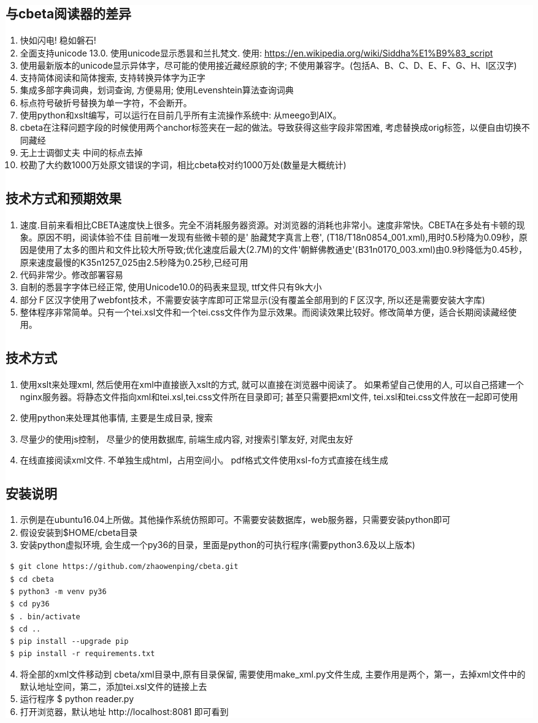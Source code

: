 ## 与cbeta阅读器的差异
1. 快如闪电! 稳如磐石!
2. 全面支持unicode 13.0. 使用unicode显示悉昙和兰扎梵文. 使用: https://en.wikipedia.org/wiki/Siddha%E1%B9%83_script
3. 使用最新版本的unicode显示异体字，尽可能的使用接近藏经原貌的字; 不使用兼容字。(包括A、B、C、D、E、F、G、H、I区汉字)
4. 支持简体阅读和简体搜索, 支持转换异体字为正字
5. 集成多部字典词典，划词查询, 方便易用; 使用Levenshtein算法查询词典
6. 标点符号破折号替换为单一字符，不会断开。
7. 使用python和xslt编写，可以运行在目前几乎所有主流操作系统中: 从meego到AIX。
8. cbeta在注释问题字段的时候使用两个anchor标签夹在一起的做法。导致获得这些字段非常困难, 考虑替换成orig标签，以便自由切换不同藏经
9. 无上士调御丈夫 中间的标点去掉
10. 校勘了大约数1000万处原文错误的字词，相比cbeta校对约1000万处(数量是大概统计)


## 技术方式和预期效果

1. 速度.目前来看相比CBETA速度快上很多。完全不消耗服务器资源。对浏览器的消耗也非常小。速度非常快。CBETA在多处有卡顿的现象。原因不明，阅读体验不佳
目前唯一发现有些微卡顿的是' 胎藏梵字真言上卷', (T18/T18n0854_001.xml),用时0.5秒降为0.09秒，原因是使用了太多的图片和文件比较大所导致;优化速度后最大(2.7M)的文件'朝鮮佛教通史'(B31n0170_003.xml)由0.9秒降低为0.45秒，
原来速度最慢的K35n1257_025由2.5秒降为0.25秒,已经可用
2. 代码非常少。修改部署容易
4. 自制的悉昙字字体已经正常, 使用Unicode10.0的码表来显现, ttf文件只有9k大小
5. 部分Ｆ区汉字使用了webfont技术，不需要安装字库即可正常显示(没有覆盖全部用到的Ｆ区汉字, 所以还是需要安装大字库)
6. 整体程序非常简单。只有一个tei.xsl文件和一个tei.css文件作为显示效果。而阅读效果比较好。修改简单方便，适合长期阅读藏经使用。


## 技术方式

1. 使用xslt来处理xml, 然后使用在xml中直接嵌入xslt的方式, 就可以直接在浏览器中阅读了。
如果希望自己使用的人, 可以自己搭建一个nginx服务器。将静态文件指向xml和tei.xsl,tei.css文件所在目录即可; 甚至只需要把xml文件, tei.xsl和tei.css文件放在一起即可使用

2. 使用python来处理其他事情, 主要是生成目录, 搜索

3. 尽量少的使用js控制， 尽量少的使用数据库, 前端生成内容, 对搜索引擎友好, 对爬虫友好

4. 在线直接阅读xml文件. 不单独生成html，占用空间小。 pdf格式文件使用xsl-fo方式直接在线生成


## 安装说明

1. 示例是在ubuntu16.04上所做。其他操作系统仿照即可。不需要安装数据库，web服务器，只需要安装python即可
2. 假设安装到$HOME/cbeta目录
3. 安装python虚拟环境, 会生成一个py36的目录，里面是python的可执行程序(需要python3.6及以上版本)
```
 $ git clone https://github.com/zhaowenping/cbeta.git
 $ cd cbeta
 $ python3 -m venv py36
 $ cd py36
 $ . bin/activate
 $ cd ..
 $ pip install --upgrade pip
 $ pip install -r requirements.txt
 ```
4. 将全部的xml文件移动到 cbeta/xml目录中,原有目录保留, 需要使用make_xml.py文件生成, 主要作用是两个，第一，去掉xml文件中的默认地址空间，第二，添加tei.xsl文件的链接上去
5. 运行程序 $ python reader.py
6. 打开浏览器，默认地址 http://localhost:8081 即可看到
